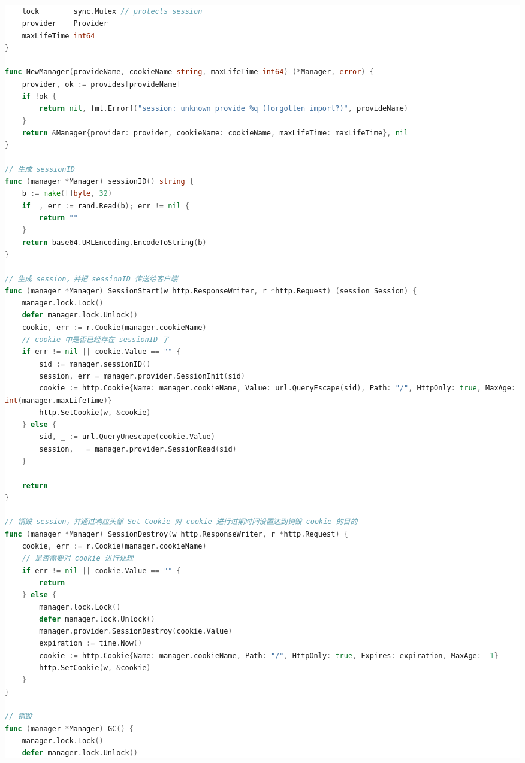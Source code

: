 ```go
	lock        sync.Mutex // protects session
	provider    Provider
	maxLifeTime int64
}

func NewManager(provideName, cookieName string, maxLifeTime int64) (*Manager, error) {
	provider, ok := provides[provideName]
	if !ok {
		return nil, fmt.Errorf("session: unknown provide %q (forgotten import?)", provideName)
	}
	return &Manager{provider: provider, cookieName: cookieName, maxLifeTime: maxLifeTime}, nil
}

// 生成 sessionID
func (manager *Manager) sessionID() string {
	b := make([]byte, 32)
	if _, err := rand.Read(b); err != nil {
		return ""
	}
	return base64.URLEncoding.EncodeToString(b)
}

// 生成 session，并把 sessionID 传送给客户端
func (manager *Manager) SessionStart(w http.ResponseWriter, r *http.Request) (session Session) {
	manager.lock.Lock()
	defer manager.lock.Unlock()
	cookie, err := r.Cookie(manager.cookieName)
	// cookie 中是否已经存在 sessionID 了
	if err != nil || cookie.Value == "" {
		sid := manager.sessionID()
		session, err = manager.provider.SessionInit(sid)
		cookie := http.Cookie{Name: manager.cookieName, Value: url.QueryEscape(sid), Path: "/", HttpOnly: true, MaxAge: int(manager.maxLifeTime)}
		http.SetCookie(w, &cookie)
	} else {
		sid, _ := url.QueryUnescape(cookie.Value)
		session, _ = manager.provider.SessionRead(sid)
	}

	return
}

// 销毁 session，并通过响应头部 Set-Cookie 对 cookie 进行过期时间设置达到销毁 cookie 的目的
func (manager *Manager) SessionDestroy(w http.ResponseWriter, r *http.Request) {
	cookie, err := r.Cookie(manager.cookieName)
	// 是否需要对 cookie 进行处理
	if err != nil || cookie.Value == "" {
		return
	} else {
		manager.lock.Lock()
		defer manager.lock.Unlock()
		manager.provider.SessionDestroy(cookie.Value)
		expiration := time.Now()
		cookie := http.Cookie{Name: manager.cookieName, Path: "/", HttpOnly: true, Expires: expiration, MaxAge: -1}
		http.SetCookie(w, &cookie)
	}
}

// 销毁
func (manager *Manager) GC() {
	manager.lock.Lock()
	defer manager.lock.Unlock()
```